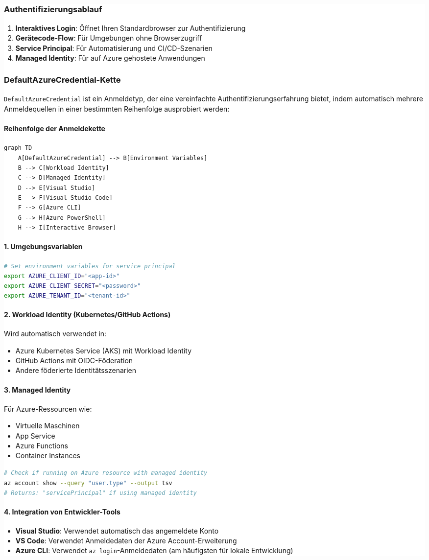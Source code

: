 ### Authentifizierungsablauf
1. **Interaktives Login**: Öffnet Ihren Standardbrowser zur Authentifizierung
2. **Gerätecode-Flow**: Für Umgebungen ohne Browserzugriff
3. **Service Principal**: Für Automatisierung und CI/CD-Szenarien
4. **Managed Identity**: Für auf Azure gehostete Anwendungen

### DefaultAzureCredential-Kette

`DefaultAzureCredential` ist ein Anmeldetyp, der eine vereinfachte Authentifizierungserfahrung bietet, indem automatisch mehrere Anmeldequellen in einer bestimmten Reihenfolge ausprobiert werden:

#### Reihenfolge der Anmeldekette
```mermaid
graph TD
    A[DefaultAzureCredential] --> B[Environment Variables]
    B --> C[Workload Identity]
    C --> D[Managed Identity]
    D --> E[Visual Studio]
    E --> F[Visual Studio Code]
    F --> G[Azure CLI]
    G --> H[Azure PowerShell]
    H --> I[Interactive Browser]
```

#### 1. Umgebungsvariablen
```bash
# Set environment variables for service principal
export AZURE_CLIENT_ID="<app-id>"
export AZURE_CLIENT_SECRET="<password>"
export AZURE_TENANT_ID="<tenant-id>"
```

#### 2. Workload Identity (Kubernetes/GitHub Actions)
Wird automatisch verwendet in:
- Azure Kubernetes Service (AKS) mit Workload Identity
- GitHub Actions mit OIDC-Föderation
- Andere föderierte Identitätsszenarien

#### 3. Managed Identity
Für Azure-Ressourcen wie:
- Virtuelle Maschinen
- App Service
- Azure Functions
- Container Instances

```bash
# Check if running on Azure resource with managed identity
az account show --query "user.type" --output tsv
# Returns: "servicePrincipal" if using managed identity
```

#### 4. Integration von Entwickler-Tools
- **Visual Studio**: Verwendet automatisch das angemeldete Konto
- **VS Code**: Verwendet Anmeldedaten der Azure Account-Erweiterung
- **Azure CLI**: Verwendet `az login`-Anmeldedaten (am häufigsten für lokale Entwicklung)
